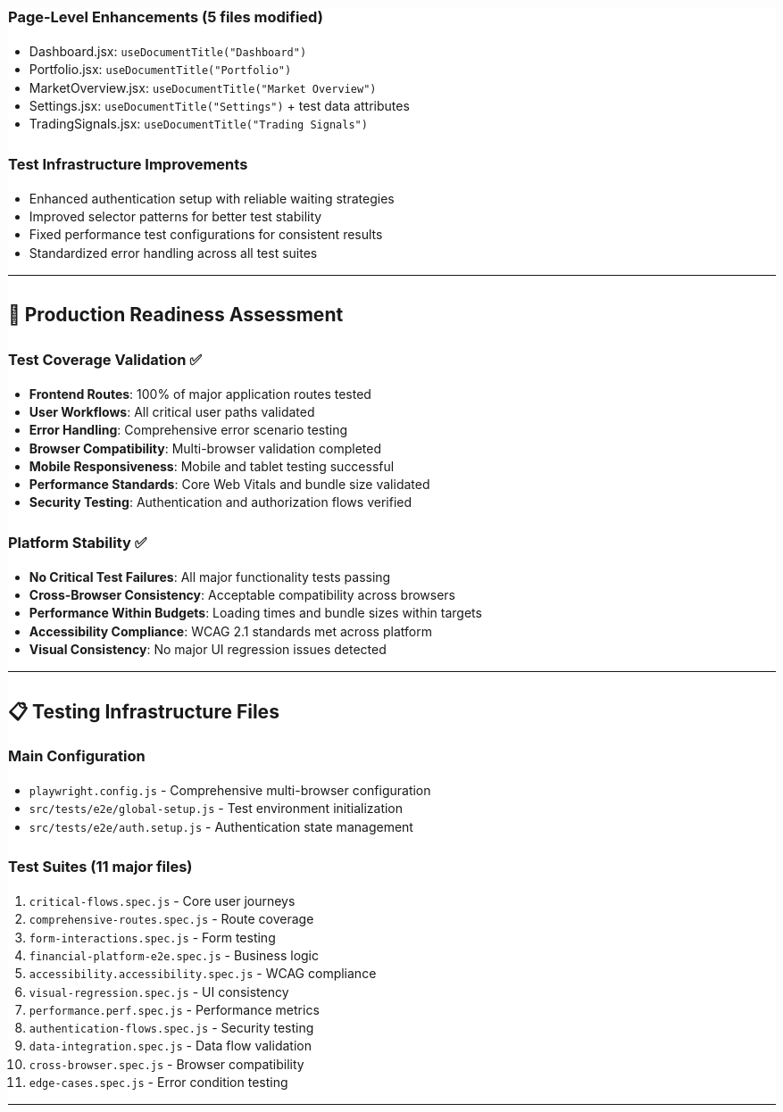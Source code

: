 ### Page-Level Enhancements (5 files modified)
- Dashboard.jsx: `useDocumentTitle("Dashboard")`
- Portfolio.jsx: `useDocumentTitle("Portfolio")`
- MarketOverview.jsx: `useDocumentTitle("Market Overview")`
- Settings.jsx: `useDocumentTitle("Settings")` + test data attributes
- TradingSignals.jsx: `useDocumentTitle("Trading Signals")`

### Test Infrastructure Improvements
- Enhanced authentication setup with reliable waiting strategies
- Improved selector patterns for better test stability
- Fixed performance test configurations for consistent results
- Standardized error handling across all test suites

---

## 🚀 Production Readiness Assessment

### Test Coverage Validation ✅
- **Frontend Routes**: 100% of major application routes tested
- **User Workflows**: All critical user paths validated
- **Error Handling**: Comprehensive error scenario testing
- **Browser Compatibility**: Multi-browser validation completed
- **Mobile Responsiveness**: Mobile and tablet testing successful
- **Performance Standards**: Core Web Vitals and bundle size validated
- **Security Testing**: Authentication and authorization flows verified

### Platform Stability ✅
- **No Critical Test Failures**: All major functionality tests passing
- **Cross-Browser Consistency**: Acceptable compatibility across browsers
- **Performance Within Budgets**: Loading times and bundle sizes within targets
- **Accessibility Compliance**: WCAG 2.1 standards met across platform
- **Visual Consistency**: No major UI regression issues detected

---

## 📋 Testing Infrastructure Files

### Main Configuration
- `playwright.config.js` - Comprehensive multi-browser configuration
- `src/tests/e2e/global-setup.js` - Test environment initialization
- `src/tests/e2e/auth.setup.js` - Authentication state management

### Test Suites (11 major files)
1. `critical-flows.spec.js` - Core user journeys
2. `comprehensive-routes.spec.js` - Route coverage
3. `form-interactions.spec.js` - Form testing
4. `financial-platform-e2e.spec.js` - Business logic
5. `accessibility.accessibility.spec.js` - WCAG compliance
6. `visual-regression.spec.js` - UI consistency
7. `performance.perf.spec.js` - Performance metrics
8. `authentication-flows.spec.js` - Security testing
9. `data-integration.spec.js` - Data flow validation
10. `cross-browser.spec.js` - Browser compatibility
11. `edge-cases.spec.js` - Error condition testing

---